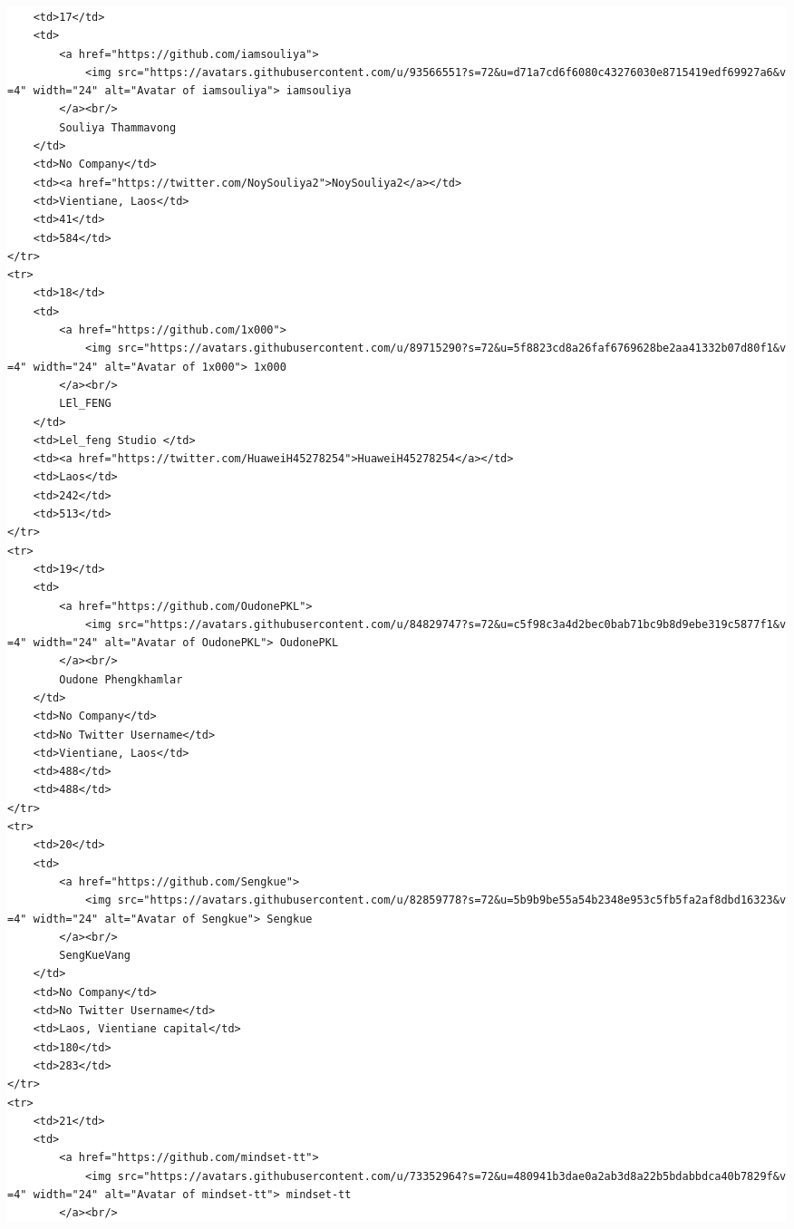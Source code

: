 		<td>17</td>
		<td>
			<a href="https://github.com/iamsouliya">
				<img src="https://avatars.githubusercontent.com/u/93566551?s=72&u=d71a7cd6f6080c43276030e8715419edf69927a6&v=4" width="24" alt="Avatar of iamsouliya"> iamsouliya
			</a><br/>
			Souliya Thammavong
		</td>
		<td>No Company</td>
		<td><a href="https://twitter.com/NoySouliya2">NoySouliya2</a></td>
		<td>Vientiane, Laos</td>
		<td>41</td>
		<td>584</td>
	</tr>
	<tr>
		<td>18</td>
		<td>
			<a href="https://github.com/1x000">
				<img src="https://avatars.githubusercontent.com/u/89715290?s=72&u=5f8823cd8a26faf6769628be2aa41332b07d80f1&v=4" width="24" alt="Avatar of 1x000"> 1x000
			</a><br/>
			LEl_FENG
		</td>
		<td>Lel_feng Studio </td>
		<td><a href="https://twitter.com/HuaweiH45278254">HuaweiH45278254</a></td>
		<td>Laos</td>
		<td>242</td>
		<td>513</td>
	</tr>
	<tr>
		<td>19</td>
		<td>
			<a href="https://github.com/OudonePKL">
				<img src="https://avatars.githubusercontent.com/u/84829747?s=72&u=c5f98c3a4d2bec0bab71bc9b8d9ebe319c5877f1&v=4" width="24" alt="Avatar of OudonePKL"> OudonePKL
			</a><br/>
			Oudone Phengkhamlar
		</td>
		<td>No Company</td>
		<td>No Twitter Username</td>
		<td>Vientiane, Laos</td>
		<td>488</td>
		<td>488</td>
	</tr>
	<tr>
		<td>20</td>
		<td>
			<a href="https://github.com/Sengkue">
				<img src="https://avatars.githubusercontent.com/u/82859778?s=72&u=5b9b9be55a54b2348e953c5fb5fa2af8dbd16323&v=4" width="24" alt="Avatar of Sengkue"> Sengkue
			</a><br/>
			SengKueVang
		</td>
		<td>No Company</td>
		<td>No Twitter Username</td>
		<td>Laos, Vientiane capital</td>
		<td>180</td>
		<td>283</td>
	</tr>
	<tr>
		<td>21</td>
		<td>
			<a href="https://github.com/mindset-tt">
				<img src="https://avatars.githubusercontent.com/u/73352964?s=72&u=480941b3dae0a2ab3d8a22b5bdabbdca40b7829f&v=4" width="24" alt="Avatar of mindset-tt"> mindset-tt
			</a><br/>